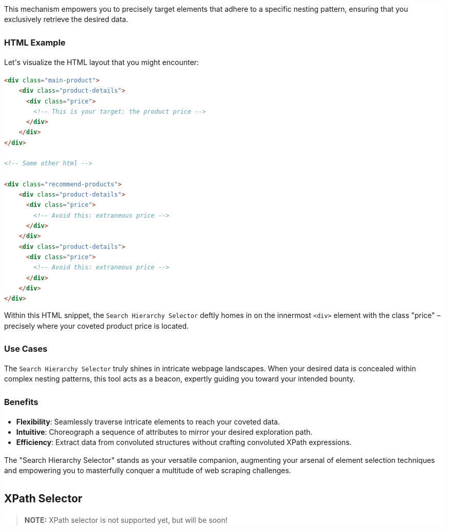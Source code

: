 This mechanism empowers you to precisely target elements that adhere to a specific nesting pattern, ensuring that you exclusively retrieve the desired data.

### HTML Example

Let's visualize the HTML layout that you might encounter:

```html
<div class="main-product">
    <div class="product-details">
      <div class="price">
        <!-- This is your target: the product price -->
      </div>
    </div>
</div>

<!-- Some other html -->

<div class="recommend-products">
    <div class="product-details">
      <div class="price">
        <!-- Avoid this: extraneous price -->
      </div>
    </div>
    <div class="product-details">
      <div class="price">
        <!-- Avoid this: extraneous price -->
      </div>
    </div>
</div>
```

Within this HTML snippet, the `Search Hierarchy Selector` deftly homes in on the innermost `<div>` element with the class "price" – precisely where your coveted product price is located.

### Use Cases

The `Search Hierarchy Selector` truly shines in intricate webpage landscapes. When your desired data is concealed within complex nesting patterns, this tool acts as a beacon, expertly guiding you toward your intended bounty.

### Benefits

- **Flexibility**: Seamlessly traverse intricate elements to reach your coveted data.
- **Intuitive**: Choreograph a sequence of attributes to mirror your desired exploration path.
- **Efficiency**: Extract data from convoluted structures without crafting convoluted XPath expressions.

The "Search Hierarchy Selector" stands as your versatile companion, augmenting your arsenal of element selection techniques and empowering you to masterfully conquer a multitude of web scraping challenges.

## **XPath Selector**



> **NOTE:** XPath selector is not supported yet, but will be soon!

